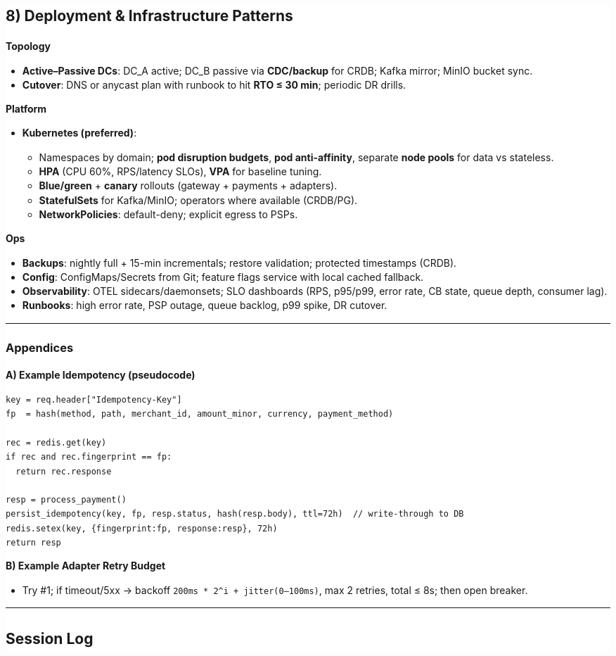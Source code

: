 
## 8) Deployment & Infrastructure Patterns

**Topology**

- **Active–Passive DCs**: DC_A active; DC_B passive via **CDC/backup** for CRDB; Kafka mirror; MinIO bucket sync.
- **Cutover**: DNS or anycast plan with runbook to hit **RTO ≤ 30 min**; periodic DR drills.

**Platform**

- **Kubernetes (preferred)**:

  - Namespaces by domain; **pod disruption budgets**, **pod anti-affinity**, separate **node pools** for data vs stateless.
  - **HPA** (CPU 60%, RPS/latency SLOs), **VPA** for baseline tuning.
  - **Blue/green** + **canary** rollouts (gateway + payments + adapters).
  - **StatefulSets** for Kafka/MinIO; operators where available (CRDB/PG).
  - **NetworkPolicies**: default-deny; explicit egress to PSPs.

**Ops**

- **Backups**: nightly full + 15-min incrementals; restore validation; protected timestamps (CRDB).
- **Config**: ConfigMaps/Secrets from Git; feature flags service with local cached fallback.
- **Observability**: OTEL sidecars/daemonsets; SLO dashboards (RPS, p95/p99, error rate, CB state, queue depth, consumer lag).
- **Runbooks**: high error rate, PSP outage, queue backlog, p99 spike, DR cutover.

---

### Appendices

**A) Example Idempotency (pseudocode)**

```pseudo
key = req.header["Idempotency-Key"]
fp  = hash(method, path, merchant_id, amount_minor, currency, payment_method)

rec = redis.get(key)
if rec and rec.fingerprint == fp:
  return rec.response

resp = process_payment()
persist_idempotency(key, fp, resp.status, hash(resp.body), ttl=72h)  // write-through to DB
redis.setex(key, {fingerprint:fp, response:resp}, 72h)
return resp
```

**B) Example Adapter Retry Budget**

- Try #1; if timeout/5xx → backoff `200ms * 2^i + jitter(0–100ms)`, max 2 retries, total ≤ 8s; then open breaker.

---

## Session Log
